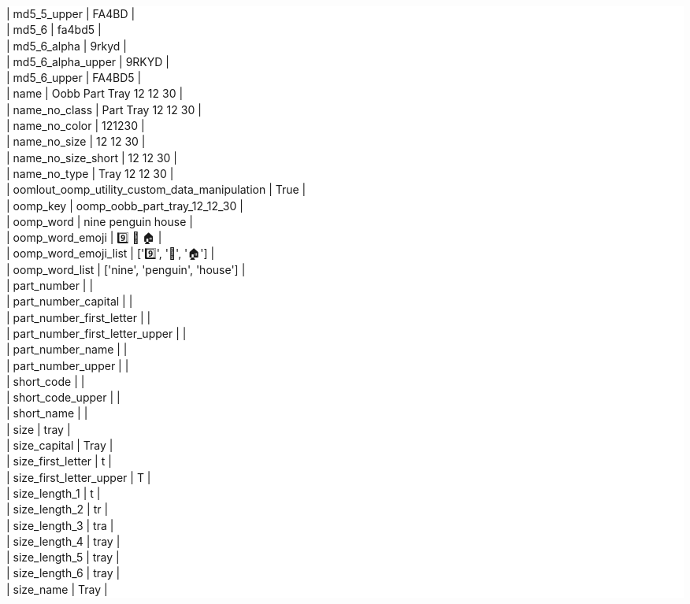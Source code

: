 | md5_5_upper | FA4BD |  
| md5_6 | fa4bd5 |  
| md5_6_alpha | 9rkyd |  
| md5_6_alpha_upper | 9RKYD |  
| md5_6_upper | FA4BD5 |  
| name | Oobb Part Tray 12 12 30 |  
| name_no_class | Part Tray 12 12 30 |  
| name_no_color | 121230 |  
| name_no_size | 12 12 30 |  
| name_no_size_short | 12 12 30 |  
| name_no_type | Tray 12 12 30 |  
| oomlout_oomp_utility_custom_data_manipulation | True |  
| oomp_key | oomp_oobb_part_tray_12_12_30 |  
| oomp_word | nine penguin house |  
| oomp_word_emoji | :nine: :penguin: :house: |  
| oomp_word_emoji_list | [':nine:', ':penguin:', ':house:'] |  
| oomp_word_list | ['nine', 'penguin', 'house'] |  
| part_number |  |  
| part_number_capital |  |  
| part_number_first_letter |  |  
| part_number_first_letter_upper |  |  
| part_number_name |  |  
| part_number_upper |  |  
| short_code |  |  
| short_code_upper |  |  
| short_name |  |  
| size | tray |  
| size_capital | Tray |  
| size_first_letter | t |  
| size_first_letter_upper | T |  
| size_length_1 | t |  
| size_length_2 | tr |  
| size_length_3 | tra |  
| size_length_4 | tray |  
| size_length_5 | tray |  
| size_length_6 | tray |  
| size_name | Tray |  